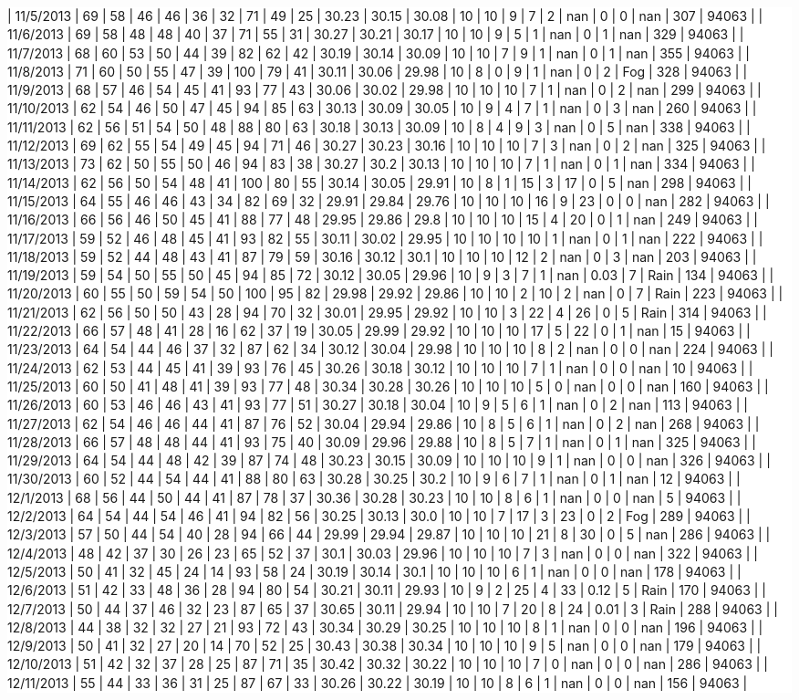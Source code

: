 | 11/5/2013 | 69 | 58 | 46 | 46 | 36 | 32 | 71 | 49 | 25 | 30.23 | 30.15 | 30.08 | 10 | 10 | 9 | 7 | 2 | nan | 0 | 0 | nan | 307 | 94063 |
| 11/6/2013 | 69 | 58 | 48 | 48 | 40 | 37 | 71 | 55 | 31 | 30.27 | 30.21 | 30.17 | 10 | 10 | 9 | 5 | 1 | nan | 0 | 1 | nan | 329 | 94063 |
| 11/7/2013 | 68 | 60 | 53 | 50 | 44 | 39 | 82 | 62 | 42 | 30.19 | 30.14 | 30.09 | 10 | 10 | 7 | 9 | 1 | nan | 0 | 1 | nan | 355 | 94063 |
| 11/8/2013 | 71 | 60 | 50 | 55 | 47 | 39 | 100 | 79 | 41 | 30.11 | 30.06 | 29.98 | 10 | 8 | 0 | 9 | 1 | nan | 0 | 2 | Fog | 328 | 94063 |
| 11/9/2013 | 68 | 57 | 46 | 54 | 45 | 41 | 93 | 77 | 43 | 30.06 | 30.02 | 29.98 | 10 | 10 | 10 | 7 | 1 | nan | 0 | 2 | nan | 299 | 94063 |
| 11/10/2013 | 62 | 54 | 46 | 50 | 47 | 45 | 94 | 85 | 63 | 30.13 | 30.09 | 30.05 | 10 | 9 | 4 | 7 | 1 | nan | 0 | 3 | nan | 260 | 94063 |
| 11/11/2013 | 62 | 56 | 51 | 54 | 50 | 48 | 88 | 80 | 63 | 30.18 | 30.13 | 30.09 | 10 | 8 | 4 | 9 | 3 | nan | 0 | 5 | nan | 338 | 94063 |
| 11/12/2013 | 69 | 62 | 55 | 54 | 49 | 45 | 94 | 71 | 46 | 30.27 | 30.23 | 30.16 | 10 | 10 | 10 | 7 | 3 | nan | 0 | 2 | nan | 325 | 94063 |
| 11/13/2013 | 73 | 62 | 50 | 55 | 50 | 46 | 94 | 83 | 38 | 30.27 | 30.2 | 30.13 | 10 | 10 | 10 | 7 | 1 | nan | 0 | 1 | nan | 334 | 94063 |
| 11/14/2013 | 62 | 56 | 50 | 54 | 48 | 41 | 100 | 80 | 55 | 30.14 | 30.05 | 29.91 | 10 | 8 | 1 | 15 | 3 | 17 | 0 | 5 | nan | 298 | 94063 |
| 11/15/2013 | 64 | 55 | 46 | 46 | 43 | 34 | 82 | 69 | 32 | 29.91 | 29.84 | 29.76 | 10 | 10 | 10 | 16 | 9 | 23 | 0 | 0 | nan | 282 | 94063 |
| 11/16/2013 | 66 | 56 | 46 | 50 | 45 | 41 | 88 | 77 | 48 | 29.95 | 29.86 | 29.8 | 10 | 10 | 10 | 15 | 4 | 20 | 0 | 1 | nan | 249 | 94063 |
| 11/17/2013 | 59 | 52 | 46 | 48 | 45 | 41 | 93 | 82 | 55 | 30.11 | 30.02 | 29.95 | 10 | 10 | 10 | 10 | 1 | nan | 0 | 1 | nan | 222 | 94063 |
| 11/18/2013 | 59 | 52 | 44 | 48 | 43 | 41 | 87 | 79 | 59 | 30.16 | 30.12 | 30.1 | 10 | 10 | 10 | 12 | 2 | nan | 0 | 3 | nan | 203 | 94063 |
| 11/19/2013 | 59 | 54 | 50 | 55 | 50 | 45 | 94 | 85 | 72 | 30.12 | 30.05 | 29.96 | 10 | 9 | 3 | 7 | 1 | nan | 0.03 | 7 | Rain | 134 | 94063 |
| 11/20/2013 | 60 | 55 | 50 | 59 | 54 | 50 | 100 | 95 | 82 | 29.98 | 29.92 | 29.86 | 10 | 10 | 2 | 10 | 2 | nan | 0 | 7 | Rain | 223 | 94063 |
| 11/21/2013 | 62 | 56 | 50 | 50 | 43 | 28 | 94 | 70 | 32 | 30.01 | 29.95 | 29.92 | 10 | 10 | 3 | 22 | 4 | 26 | 0 | 5 | Rain | 314 | 94063 |
| 11/22/2013 | 66 | 57 | 48 | 41 | 28 | 16 | 62 | 37 | 19 | 30.05 | 29.99 | 29.92 | 10 | 10 | 10 | 17 | 5 | 22 | 0 | 1 | nan | 15 | 94063 |
| 11/23/2013 | 64 | 54 | 44 | 46 | 37 | 32 | 87 | 62 | 34 | 30.12 | 30.04 | 29.98 | 10 | 10 | 10 | 8 | 2 | nan | 0 | 0 | nan | 224 | 94063 |
| 11/24/2013 | 62 | 53 | 44 | 45 | 41 | 39 | 93 | 76 | 45 | 30.26 | 30.18 | 30.12 | 10 | 10 | 10 | 7 | 1 | nan | 0 | 0 | nan | 10 | 94063 |
| 11/25/2013 | 60 | 50 | 41 | 48 | 41 | 39 | 93 | 77 | 48 | 30.34 | 30.28 | 30.26 | 10 | 10 | 10 | 5 | 0 | nan | 0 | 0 | nan | 160 | 94063 |
| 11/26/2013 | 60 | 53 | 46 | 46 | 43 | 41 | 93 | 77 | 51 | 30.27 | 30.18 | 30.04 | 10 | 9 | 5 | 6 | 1 | nan | 0 | 2 | nan | 113 | 94063 |
| 11/27/2013 | 62 | 54 | 46 | 46 | 44 | 41 | 87 | 76 | 52 | 30.04 | 29.94 | 29.86 | 10 | 8 | 5 | 6 | 1 | nan | 0 | 2 | nan | 268 | 94063 |
| 11/28/2013 | 66 | 57 | 48 | 48 | 44 | 41 | 93 | 75 | 40 | 30.09 | 29.96 | 29.88 | 10 | 8 | 5 | 7 | 1 | nan | 0 | 1 | nan | 325 | 94063 |
| 11/29/2013 | 64 | 54 | 44 | 48 | 42 | 39 | 87 | 74 | 48 | 30.23 | 30.15 | 30.09 | 10 | 10 | 10 | 9 | 1 | nan | 0 | 0 | nan | 326 | 94063 |
| 11/30/2013 | 60 | 52 | 44 | 54 | 44 | 41 | 88 | 80 | 63 | 30.28 | 30.25 | 30.2 | 10 | 9 | 6 | 7 | 1 | nan | 0 | 1 | nan | 12 | 94063 |
| 12/1/2013 | 68 | 56 | 44 | 50 | 44 | 41 | 87 | 78 | 37 | 30.36 | 30.28 | 30.23 | 10 | 10 | 8 | 6 | 1 | nan | 0 | 0 | nan | 5 | 94063 |
| 12/2/2013 | 64 | 54 | 44 | 54 | 46 | 41 | 94 | 82 | 56 | 30.25 | 30.13 | 30.0 | 10 | 10 | 7 | 17 | 3 | 23 | 0 | 2 | Fog | 289 | 94063 |
| 12/3/2013 | 57 | 50 | 44 | 54 | 40 | 28 | 94 | 66 | 44 | 29.99 | 29.94 | 29.87 | 10 | 10 | 10 | 21 | 8 | 30 | 0 | 5 | nan | 286 | 94063 |
| 12/4/2013 | 48 | 42 | 37 | 30 | 26 | 23 | 65 | 52 | 37 | 30.1 | 30.03 | 29.96 | 10 | 10 | 10 | 7 | 3 | nan | 0 | 0 | nan | 322 | 94063 |
| 12/5/2013 | 50 | 41 | 32 | 45 | 24 | 14 | 93 | 58 | 24 | 30.19 | 30.14 | 30.1 | 10 | 10 | 10 | 6 | 1 | nan | 0 | 0 | nan | 178 | 94063 |
| 12/6/2013 | 51 | 42 | 33 | 48 | 36 | 28 | 94 | 80 | 54 | 30.21 | 30.11 | 29.93 | 10 | 9 | 2 | 25 | 4 | 33 | 0.12 | 5 | Rain | 170 | 94063 |
| 12/7/2013 | 50 | 44 | 37 | 46 | 32 | 23 | 87 | 65 | 37 | 30.65 | 30.11 | 29.94 | 10 | 10 | 7 | 20 | 8 | 24 | 0.01 | 3 | Rain | 288 | 94063 |
| 12/8/2013 | 44 | 38 | 32 | 32 | 27 | 21 | 93 | 72 | 43 | 30.34 | 30.29 | 30.25 | 10 | 10 | 10 | 8 | 1 | nan | 0 | 0 | nan | 196 | 94063 |
| 12/9/2013 | 50 | 41 | 32 | 27 | 20 | 14 | 70 | 52 | 25 | 30.43 | 30.38 | 30.34 | 10 | 10 | 10 | 9 | 5 | nan | 0 | 0 | nan | 179 | 94063 |
| 12/10/2013 | 51 | 42 | 32 | 37 | 28 | 25 | 87 | 71 | 35 | 30.42 | 30.32 | 30.22 | 10 | 10 | 10 | 7 | 0 | nan | 0 | 0 | nan | 286 | 94063 |
| 12/11/2013 | 55 | 44 | 33 | 36 | 31 | 25 | 87 | 67 | 33 | 30.26 | 30.22 | 30.19 | 10 | 10 | 8 | 6 | 1 | nan | 0 | 0 | nan | 156 | 94063 |